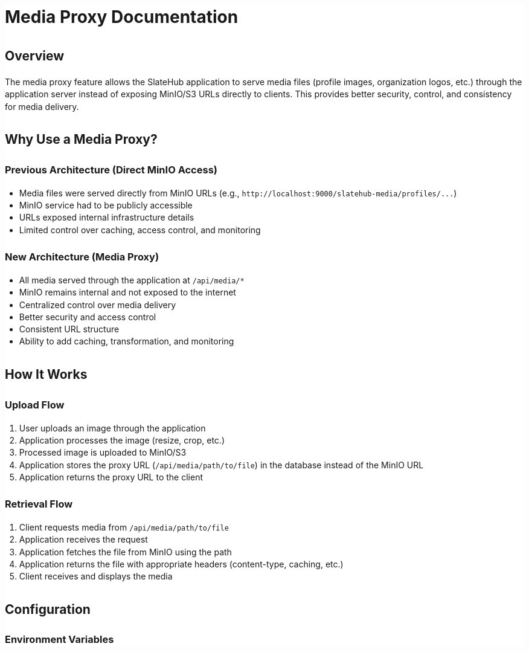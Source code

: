 # Media Proxy Documentation

## Overview

The media proxy feature allows the SlateHub application to serve media files (profile images, organization logos, etc.) through the application server instead of exposing MinIO/S3 URLs directly to clients. This provides better security, control, and consistency for media delivery.

## Why Use a Media Proxy?

### Previous Architecture (Direct MinIO Access)
- Media files were served directly from MinIO URLs (e.g., `http://localhost:9000/slatehub-media/profiles/...`)
- MinIO service had to be publicly accessible
- URLs exposed internal infrastructure details
- Limited control over caching, access control, and monitoring

### New Architecture (Media Proxy)
- All media served through the application at `/api/media/*`
- MinIO remains internal and not exposed to the internet
- Centralized control over media delivery
- Better security and access control
- Consistent URL structure
- Ability to add caching, transformation, and monitoring

## How It Works

### Upload Flow
1. User uploads an image through the application
2. Application processes the image (resize, crop, etc.)
3. Processed image is uploaded to MinIO/S3
4. Application stores the proxy URL (`/api/media/path/to/file`) in the database instead of the MinIO URL
5. Application returns the proxy URL to the client

### Retrieval Flow
1. Client requests media from `/api/media/path/to/file`
2. Application receives the request
3. Application fetches the file from MinIO using the path
4. Application returns the file with appropriate headers (content-type, caching, etc.)
5. Client receives and displays the media

## Configuration

### Environment Variables
